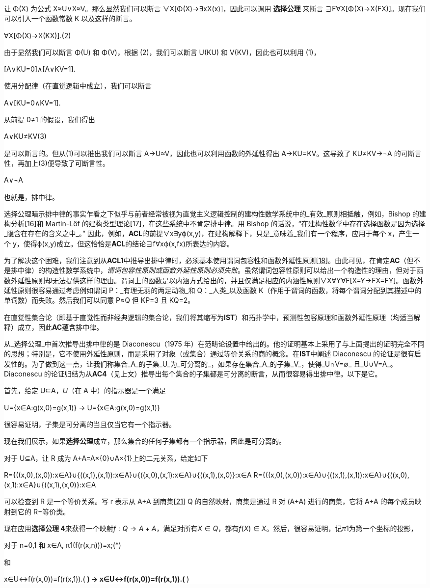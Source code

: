 让 Φ(X) 为公式 X≈U∨X≈V。那么显然我们可以断言 ∀X\[Φ(X)→∃xX(x)]，因此可以调用 **选择公理** 来断言 ∃F∀X\[Φ(X)→X(FX)]。现在我们可以引入一个函数常数 K 以及这样的断言。

∀X\[Φ(X)→X(KX)].(2)

由于显然我们可以断言 Φ(U) 和 Φ(V)，根据 (2)，我们可以断言 U(KU) 和 V(KV)，因此也可以利用 (1)，

\[A∨KU=0]∧\[A∨KV=1].

使用分配律（在直觉逻辑中成立），我们可以断言

A∨\[KU=0∧KV=1].

从前提 0≠1 的假设，我们得出

A∨KU≠KV(3)

是可以断言的。但从(1)可以推出我们可以断言 A→U≈V，因此也可以利用函数的外延性得出 A→KU=KV。这导致了 KU≠KV→¬A 的可断言性，再加上(3)便导致了可断言性。

A∨¬A

也就是，排中律。

选择公理暗示排中律的事实乍看之下似乎与前者经常被视为直觉主义逻辑控制的建构性数学系统中的_有效_原则相抵触，例如，Bishop 的建构分析\[[16](https://plato.stanford.edu/entries/axiom-choice/notes.html#16)]和 Martin-Löf 的建构类型理论\[[17](https://plato.stanford.edu/entries/axiom-choice/notes.html#17)]，在这些系统中不肯定排中律。用 Bishop 的话说，“在建构性数学中存在选择函数是因为选择_隐含在存在的含义之中_。” 因此，例如，**ACL**的前提∀x∃yϕ(x,y)，在建构解释下，只是_意味着_我们有一个程序，应用于每个 x，产生一个 y，使得ϕ(x,y)成立。但这恰恰是**ACL**的结论∃f∀xϕ(x,fx)所表达的内容。

为了解决这个困难，我们注意到从**ACL1**中推导出排中律时，必须基本使用谓词包容性和函数外延性原则\[[18](https://plato.stanford.edu/entries/axiom-choice/notes.html#18)]。由此可见，在肯定**AC**（但不是排中律）的构造性数学系统中，_谓词包容性原则或函数外延性原则必须失败_。虽然谓词包容性原则可以给出一个构造性的理由，但对于函数外延性原则却无法提供这样的理由。谓词上的函数是以内涵方式给出的，并且仅满足相应的内涵性原则∀X∀Y∀F\[X=Y→FX=FY]。函数外延性原则很容易通过考虑例如谓词 P：_有理无羽的两足动物_和 Q：_人类_以及函数 K（作用于谓词的函数，将每个谓词分配到其描述中的单词数）而失败。然后我们可以同意 P≈Q 但 KP=3 且 KQ=2。

在直觉性集合论（即基于直觉性而非经典逻辑的集合论，我们将其缩写为**IST**）和拓扑学中，预测性包容原理和函数外延性原理（均适当解释）成立，因此**AC**蕴含排中律。

从_选择公理_中首次推导出排中律的是 Diaconescu（1975 年）在范畴论设置中给出的。他的证明基本上采用了与上面提出的证明完全不同的思想；特别是，它不使用外延性原则，而是采用了对象（或集合）通过等价关系的商的概念。在**IST**中阐述 Diaconescu 的论证是很有启发性的。为了做到这一点，让我们称集合_A_的子集_U_为_可分离的_，如果存在集合_A_的子集_V_，使得_U∩V=∅_ 且_U∪V=A_。Diaconescu 的论证归结为从**AC4**（见上文）推导出每个集合的子集都是可分离的断言，从而很容易得出排中律。以下是它。

首先，给定 U⊆A，_U_（在 A 中）的指示器是一个满足

U={x∈A:g(x,0)=g(x,1)} -> U={x∈A:g(x,0)=g(x,1)}

很容易证明，子集是可分离的当且仅当它有一个指示器。

现在我们展示，如果**选择公理**成立，那么集合的任何子集都有一个指示器，因此是可分离的。

对于 U⊆A，让 R 成为 A+A=A×{0}∪A×{1}上的二元关系，给定如下

R={((x,0),(x,0)):x∈A}∪{((x,1),(x,1)):x∈A}∪{((x,0),(x,1):x∈A}∪{((x,1),(x,0)}:x∈A R={((x,0),(x,0)):x∈A}∪{((x,1),(x,1)):x∈A}∪{((x,0),(x,1):x∈A}∪{((x,1),(x,0)}:x∈A

可以检查到 R 是一个等价关系。写 r 表示从 A+A 到商集\[[21](https://plato.stanford.edu/entries/axiom-choice/notes.html#21)] Q 的自然映射，商集是通过 R 对 (A+A) 进行的商集，它将 A+A 的每个成员映射到它的 R−等价类。

现在应用**选择公理 4**来获得一个映射$f:Q→A+A$，满足对所有$X∈Q$，都有$f(X)∈X$。然后，很容易证明，记$\pi1$为第一个坐标的投影，

对于 n=0,1 和 x∈A, π1(f(r(x,n)))=x;(\*)

和

x∈U↔f(r(x,0))=f(r(x,1)).( **) -> x∈U↔f(r(x,0))=f(r(x,1)).(** )
